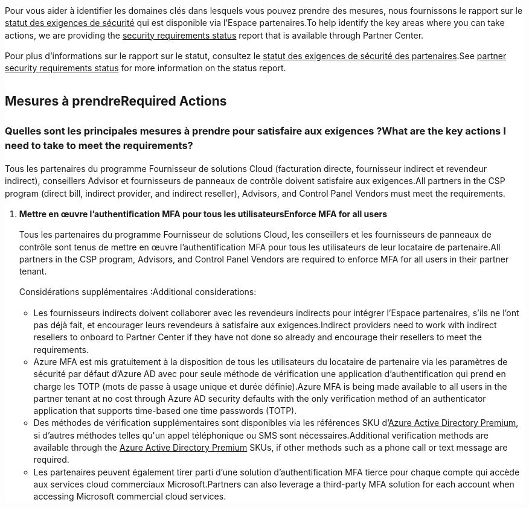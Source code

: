 <span data-ttu-id="f04d8-131">Pour vous aider à identifier les domaines clés dans lesquels vous pouvez prendre des mesures, nous fournissons le rapport sur le [statut des exigences de sécurité](https://partner.microsoft.com/pcv/security/compliance) qui est disponible via l’Espace partenaires.</span><span class="sxs-lookup"><span data-stu-id="f04d8-131">To help identify the key areas where you can take actions, we are providing the [security requirements status](https://partner.microsoft.com/pcv/security/compliance) report that is available through Partner Center.</span></span>

<span data-ttu-id="f04d8-132">Pour plus d’informations sur le rapport sur le statut, consultez le [statut des exigences de sécurité des partenaires](partner-security-compliance.md).</span><span class="sxs-lookup"><span data-stu-id="f04d8-132">See [partner security requirements status](partner-security-compliance.md) for more information on the status report.</span></span>

## <a name="required-actions"></a><span data-ttu-id="f04d8-133">Mesures à prendre</span><span class="sxs-lookup"><span data-stu-id="f04d8-133">Required Actions</span></span>

### <a name="what-are-the-key-actions-i-need-to-take-to-meet-the-requirements"></a><span data-ttu-id="f04d8-134">Quelles sont les principales mesures à prendre pour satisfaire aux exigences ?</span><span class="sxs-lookup"><span data-stu-id="f04d8-134">What are the key actions I need to take to meet the requirements?</span></span>

<span data-ttu-id="f04d8-135">Tous les partenaires du programme Fournisseur de solutions Cloud (facturation directe, fournisseur indirect et revendeur indirect), conseillers Advisor et fournisseurs de panneaux de contrôle doivent satisfaire aux exigences.</span><span class="sxs-lookup"><span data-stu-id="f04d8-135">All partners in the CSP program (direct bill, indirect provider, and indirect reseller), Advisors, and Control Panel Vendors must meet the requirements.</span></span>

1. <span data-ttu-id="f04d8-136">**Mettre en œuvre l’authentification MFA pour tous les utilisateurs**</span><span class="sxs-lookup"><span data-stu-id="f04d8-136">**Enforce MFA for all users**</span></span>

    <span data-ttu-id="f04d8-137">Tous les partenaires du programme Fournisseur de solutions Cloud, les conseillers et les fournisseurs de panneaux de contrôle sont tenus de mettre en œuvre l’authentification MFA pour tous les utilisateurs de leur locataire de partenaire.</span><span class="sxs-lookup"><span data-stu-id="f04d8-137">All partners in the CSP program, Advisors, and Control Panel Vendors are required to enforce MFA for all users in their partner tenant.</span></span>

    <span data-ttu-id="f04d8-138">Considérations supplémentaires :</span><span class="sxs-lookup"><span data-stu-id="f04d8-138">Additional considerations:</span></span>

    - <span data-ttu-id="f04d8-139">Les fournisseurs indirects doivent collaborer avec les revendeurs indirects pour intégrer l’Espace partenaires, s’ils ne l’ont pas déjà fait, et encourager leurs revendeurs à satisfaire aux exigences.</span><span class="sxs-lookup"><span data-stu-id="f04d8-139">Indirect providers need to work with indirect resellers to onboard to Partner Center if they have not done so already and encourage their resellers to meet the requirements.</span></span>
    - <span data-ttu-id="f04d8-140">Azure MFA est mis gratuitement à la disposition de tous les utilisateurs du locataire de partenaire via les paramètres de sécurité par défaut d’Azure AD avec pour seule méthode de vérification une application d’authentification qui prend en charge les TOTP (mots de passe à usage unique et durée définie).</span><span class="sxs-lookup"><span data-stu-id="f04d8-140">Azure MFA is being made available to all users in the partner tenant at no cost through Azure AD security defaults with the only verification method of an authenticator application that supports time-based one time passwords (TOTP).</span></span>
    - <span data-ttu-id="f04d8-141">Des méthodes de vérification supplémentaires sont disponibles via les références SKU d’[Azure Active Directory Premium](https://docs.microsoft.com/azure/active-directory/fundamentals/active-directory-get-started-premium), si d’autres méthodes telles qu'un appel téléphonique ou SMS sont nécessaires.</span><span class="sxs-lookup"><span data-stu-id="f04d8-141">Additional verification methods are available through the [Azure Active Directory Premium](https://docs.microsoft.com/azure/active-directory/fundamentals/active-directory-get-started-premium) SKUs, if other methods such as a phone call or text message are required.</span></span>
    - <span data-ttu-id="f04d8-142">Les partenaires peuvent également tirer parti d’une solution d’authentification MFA tierce pour chaque compte qui accède aux services cloud commerciaux Microsoft.</span><span class="sxs-lookup"><span data-stu-id="f04d8-142">Partners can also leverage a third-party MFA solution for each account when accessing Microsoft commercial cloud services.</span></span>
